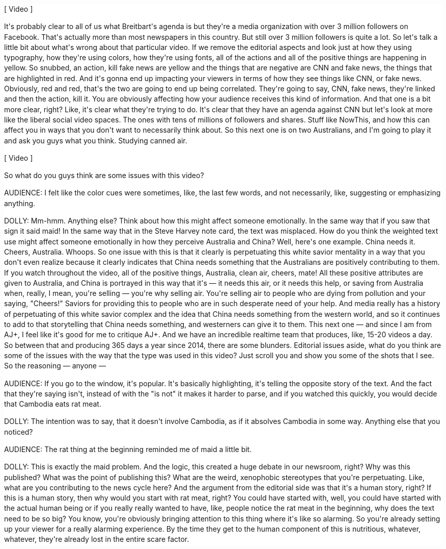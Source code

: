 [ Video ]

It's probably clear to all of us what Breitbart's agenda is but they're a media organization with over 3 million followers on Facebook. That's actually more than most newspapers in this country. But still over 3 million followers is quite a lot. So let's talk a little bit about what's wrong about that particular video. If we remove the editorial aspects and look just at how they using typography, how they're using colors, how they're using fonts, all of the actions and all of the positive things are happening in yellow. So snubbed, an action, kill fake news are yellow and the things that are negative are CNN and fake news, the things that are highlighted in red. And it's gonna end up impacting your viewers in terms of how they see things like CNN, or fake news. Obviously, red and red, that's the two are going to end up being correlated. They're going to say, CNN, fake news, they're linked and then the action, kill it. You are obviously affecting how your audience receives this kind of information. And that one is a bit more clear, right? Like, it's clear what they're trying to do. It's clear that they have an agenda against CNN but let's look at more like the liberal social video spaces. The ones with tens of millions of followers and shares. Stuff like NowThis, and how this can affect you in ways that you don't want to necessarily think about. So this next one is on two Australians, and I'm going to play it and ask you guys what you think. Studying canned air.

[ Video ]

So what do you guys think are some issues with this video?

AUDIENCE: I felt like the color cues were sometimes, like, the last few words, and not necessarily, like, suggesting or emphasizing anything.

DOLLY: Mm-hmm. Anything else? Think about how this might affect someone emotionally. In the same way that if you saw that sign it said maid! In the same way that in the Steve Harvey note card, the text was misplaced. How do you think the weighted text use might affect someone emotionally in how they perceive Australia and China? Well, here's one example. China needs it. Cheers, Australia. Whoops. So one issue with this is that it clearly is perpetuating this white savior mentality in a way that you don't even realize because it clearly indicates that China needs something that the Australians are positively contributing to them. If you watch throughout the video, all of the positive things, Australia, clean air, cheers, mate! All these positive attributes are given to Australia, and China is portrayed in this way that it's — it needs this air, or it needs this help, or saving from Australia when, really, I mean, you're selling — you're why selling air. You're selling air to people who are dying from pollution and your saying, "Cheers!" Saviors for providing this to people who are in such desperate need of your help. And media really has a history of perpetuating of this white savior complex and the idea that China needs something from the western world, and so it continues to add to that storytelling that China needs something, and westerners can give it to them. This next one — and since I am from AJ+, I feel like it's good for me to critique AJ+. And we have an incredible realtime team that produces, like, 15-20 videos a day. So between that and producing 365 days a year since 2014, there are some blunders. Editorial issues aside, what do you think are some of the issues with the way that the type was used in this video? Just scroll you and show you some of the shots that I see. So the reasoning — anyone —

AUDIENCE: If you go to the window, it's popular. It's basically highlighting, it's telling the opposite story of the text. And the fact that they're saying isn't, instead of with the "is not" it makes it harder to parse, and if you watched this quickly, you would decide that Cambodia eats rat meat.

DOLLY: The intention was to say, that it doesn't involve Cambodia, as if it absolves Cambodia in some way. Anything else that you noticed?

AUDIENCE: The rat thing at the beginning reminded me of maid a little bit.

DOLLY: This is exactly the maid problem. And the logic, this created a huge debate in our newsroom, right? Why was this published? What was the point of publishing this? What are the weird, xenophobic stereotypes that you're perpetuating. Like, what are you contributing to the news cycle here? And the argument from the editorial side was that it's a human story, right? If this is a human story, then why would you start with rat meat, right? You could have started with, well, you could have started with the actual human being or if you really really wanted to have, like, people notice the rat meat in the beginning, why does the text need to be so big? You know, you're obviously bringing attention to this thing where it's like so alarming. So you're already setting up your viewer for a really alarming experience. By the time they get to the human component of this is nutritious, whatever, whatever, they're already lost in the entire scare factor.
